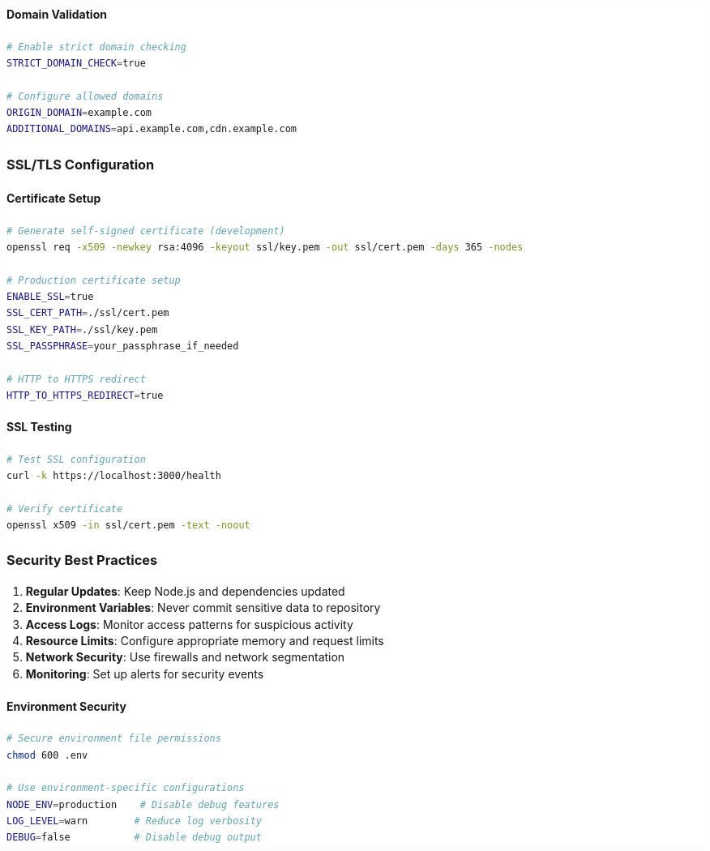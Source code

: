 #### Domain Validation

```bash
# Enable strict domain checking
STRICT_DOMAIN_CHECK=true

# Configure allowed domains
ORIGIN_DOMAIN=example.com
ADDITIONAL_DOMAINS=api.example.com,cdn.example.com
```

### SSL/TLS Configuration

#### Certificate Setup

```bash
# Generate self-signed certificate (development)
openssl req -x509 -newkey rsa:4096 -keyout ssl/key.pem -out ssl/cert.pem -days 365 -nodes

# Production certificate setup
ENABLE_SSL=true
SSL_CERT_PATH=./ssl/cert.pem
SSL_KEY_PATH=./ssl/key.pem
SSL_PASSPHRASE=your_passphrase_if_needed

# HTTP to HTTPS redirect
HTTP_TO_HTTPS_REDIRECT=true
```

#### SSL Testing

```bash
# Test SSL configuration
curl -k https://localhost:3000/health

# Verify certificate
openssl x509 -in ssl/cert.pem -text -noout
```

### Security Best Practices

1. **Regular Updates**: Keep Node.js and dependencies updated
2. **Environment Variables**: Never commit sensitive data to repository
3. **Access Logs**: Monitor access patterns for suspicious activity
4. **Resource Limits**: Configure appropriate memory and request limits
5. **Network Security**: Use firewalls and network segmentation
6. **Monitoring**: Set up alerts for security events

#### Environment Security

```bash
# Secure environment file permissions
chmod 600 .env

# Use environment-specific configurations
NODE_ENV=production    # Disable debug features
LOG_LEVEL=warn        # Reduce log verbosity
DEBUG=false           # Disable debug output
```
